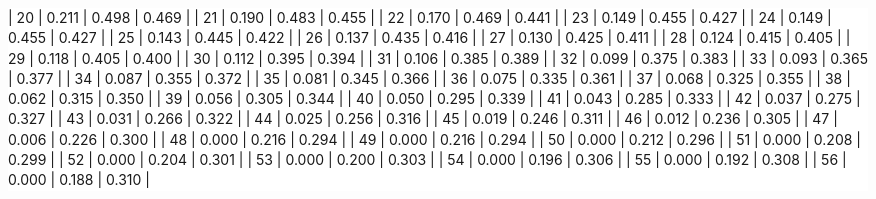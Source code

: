 | 20 | 0.211 | 0.498 | 0.469 |
| 21 | 0.190 | 0.483 | 0.455 |
| 22 | 0.170 | 0.469 | 0.441 |
| 23 | 0.149 | 0.455 | 0.427 |
| 24 | 0.149 | 0.455 | 0.427 |
| 25 | 0.143 | 0.445 | 0.422 |
| 26 | 0.137 | 0.435 | 0.416 |
| 27 | 0.130 | 0.425 | 0.411 |
| 28 | 0.124 | 0.415 | 0.405 |
| 29 | 0.118 | 0.405 | 0.400 |
| 30 | 0.112 | 0.395 | 0.394 |
| 31 | 0.106 | 0.385 | 0.389 |
| 32 | 0.099 | 0.375 | 0.383 |
| 33 | 0.093 | 0.365 | 0.377 |
| 34 | 0.087 | 0.355 | 0.372 |
| 35 | 0.081 | 0.345 | 0.366 |
| 36 | 0.075 | 0.335 | 0.361 |
| 37 | 0.068 | 0.325 | 0.355 |
| 38 | 0.062 | 0.315 | 0.350 |
| 39 | 0.056 | 0.305 | 0.344 |
| 40 | 0.050 | 0.295 | 0.339 |
| 41 | 0.043 | 0.285 | 0.333 |
| 42 | 0.037 | 0.275 | 0.327 |
| 43 | 0.031 | 0.266 | 0.322 |
| 44 | 0.025 | 0.256 | 0.316 |
| 45 | 0.019 | 0.246 | 0.311 |
| 46 | 0.012 | 0.236 | 0.305 |
| 47 | 0.006 | 0.226 | 0.300 |
| 48 | 0.000 | 0.216 | 0.294 |
| 49 | 0.000 | 0.216 | 0.294 |
| 50 | 0.000 | 0.212 | 0.296 |
| 51 | 0.000 | 0.208 | 0.299 |
| 52 | 0.000 | 0.204 | 0.301 |
| 53 | 0.000 | 0.200 | 0.303 |
| 54 | 0.000 | 0.196 | 0.306 |
| 55 | 0.000 | 0.192 | 0.308 |
| 56 | 0.000 | 0.188 | 0.310 |